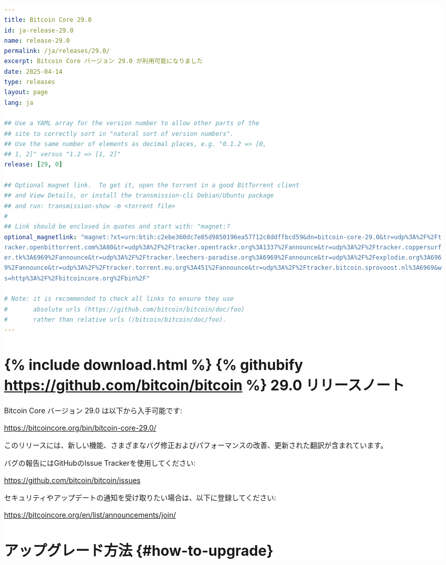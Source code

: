```yaml
---
title: Bitcoin Core 29.0
id: ja-release-29.0
name: release-29.0
permalink: /ja/releases/29.0/
excerpt: Bitcoin Core バージョン 29.0 が利用可能になりました
date: 2025-04-14
type: releases
layout: page
lang: ja

## Use a YAML array for the version number to allow other parts of the
## site to correctly sort in "natural sort of version numbers".
## Use the same number of elements as decimal places, e.g. "0.1.2 => [0,
## 1, 2]" versus "1.2 => [1, 2]"
release: [29, 0]

## Optional magnet link.  To get it, open the torrent in a good BitTorrent client
## and View Details, or install the transmission-cli Debian/Ubuntu package
## and run: transmission-show -m <torrent file>
#
## Link should be enclosed in quotes and start with: "magnet:?
optional_magnetlink: "magnet:?xt=urn:btih:c2ebe360dc7e85d9850196ea57712c8ddffbcd59&dn=bitcoin-core-29.0&tr=udp%3A%2F%2Ftracker.openbittorrent.com%3A80&tr=udp%3A%2F%2Ftracker.opentrackr.org%3A1337%2Fannounce&tr=udp%3A%2F%2Ftracker.coppersurfer.tk%3A6969%2Fannounce&tr=udp%3A%2F%2Ftracker.leechers-paradise.org%3A6969%2Fannounce&tr=udp%3A%2F%2Fexplodie.org%3A6969%2Fannounce&tr=udp%3A%2F%2Ftracker.torrent.eu.org%3A451%2Fannounce&tr=udp%3A%2F%2Ftracker.bitcoin.sprovoost.nl%3A6969&ws=http%3A%2F%2Fbitcoincore.org%2Fbin%2F"

# Note: it is recommended to check all links to ensure they use
#       absolute urls (https://github.com/bitcoin/bitcoin/doc/foo)
#       rather than relative urls (/bitcoin/bitcoin/doc/foo).
---
```

{% include download.html %}
{% githubify https://github.com/bitcoin/bitcoin %}
29.0 リリースノート
==================
Bitcoin Core バージョン 29.0 は以下から入手可能です:

  <https://bitcoincore.org/bin/bitcoin-core-29.0/>

このリリースには、新しい機能、さまざまなバグ修正およびパフォーマンスの改善、更新された翻訳が含まれています。

バグの報告にはGitHubのIssue Trackerを使用してください:

  <https://github.com/bitcoin/bitcoin/issues>

セキュリティやアップデートの通知を受け取りたい場合は、以下に登録してください:

  <https://bitcoincore.org/en/list/announcements/join/>

アップグレード方法 {#how-to-upgrade}
==============
